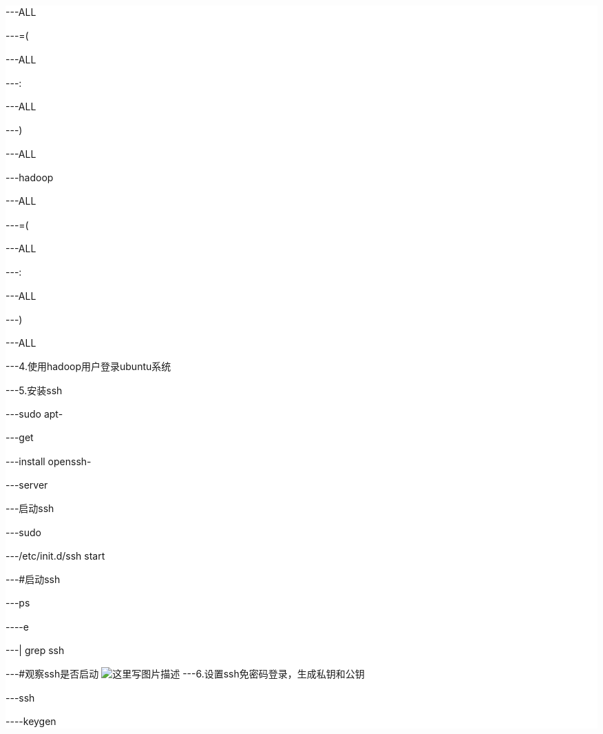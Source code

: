 ---ALL

---=(

---ALL

---:

---ALL

---)

---ALL

---hadoop

---ALL

---=(

---ALL

---:

---ALL

---)

---ALL

---4.使用hadoop用户登录ubuntu系统

---5.安装ssh

---sudo apt-

---get

---install openssh-

---server

---启动ssh

---sudo

---/etc/init.d/ssh start

---\#启动ssh

---ps

----e

---| grep ssh

---\#观察ssh是否启动
![这里写图片描述](http://images.cnitblog.com/blog/12097/201406/181325580364821.png)
---6.设置ssh免密码登录，生成私钥和公钥

---ssh

----keygen
